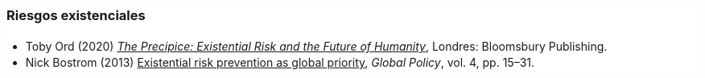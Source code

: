 ### Riesgos existenciales

- Toby Ord (2020) [*The Precipice: Existential Risk and the Future of Humanity*](https://worldcat.org/search?q=1-5266-0021-8), Londres: Bloomsbury Publishing.
- Nick Bostrom (2013) [Existential risk prevention as global priority](https://doi.org/10.1111/1758-5899.12002), *Global Policy*, vol. 4, pp. 15–31.

[^1]: Consejos de Bentham a una joven en 1830. Jeremy Bentham (1983) [*Deontology: Together with a Table of the Springs of Action and the Article on Utilitarianism*](https://worldcat.org/search?q=978-0-19-822609-3), edición de Amnon Goldworth, Oxford: Clarendon Press, p. xix.
[^2]:
    Se estima que 734 millones de personas vivían en la pobreza extrema en 2015, lo que significa que ganaban menos de 1,90 dólares al día (a precios de 2011). Así, unos ingresos anuales de 35.000 dólares corresponden a 50 veces los ingresos anuales de una persona que vive justo por debajo del umbral de la pobreza extrema.

    The World Bank, *Poverty & Inequality Indicators**. [Agregación regional que usa la paridad del poder adquisitivo (PPA) del 2011 y una línea de pobreza de $1.9/día](https://pip.worldbank.org/poverty-calculator).

[^3]: Cf. Moritz A. Drupp *et al.* (2018) [Discounting disentangled](https://doi.org/10.1257/pol.20160240), *American Economic Journal: Economic Policy*, vol. 10, pp. 109–134.
[^4]: GiveWell (2010) [Your donation can change someone’s life](https://www.givewell.org/giving101/Changing-Someones-Life), *GiveWell*.
[^5]: GiveWell (2013) [Mass distribution of long-lasting insecticide-treated nets (LLINs)](https://www.givewell.org/international/technical/programs/insecticide-treated-nets), *GiveWell*, noviembre (última actualización: julio de 2021).
[^6]:
    En 2013, Peter Singer dio una [charla TED sobre altruismo eficaz](https://www.ted.com/talks/peter_singer_the_why_and_how_of_effective_altruism?language=es).

    Para una introducción más detallada y reciente sobre el altruismo eficaz, véase William MacAskill (2017) [Effective altruism: Introduction](https://doi.org/10.7710/1526-0569.1580), *Essays in Philosophy*, vol. 18, p. 1580.
[^7]: Para una discusión filosófica detallada del altruismo eficaz, véanse los 16 artículos incluidos en Hilary Greaves & Theron Pummer (eds.) (2019) [*Effective Altruism: Philosophical Issues*](https://doi.org/10.1093/oso/9780198841364.001.0001), Oxford: Oxford University Press.
[^8]:
    "Es cierto que el altruismo eficaz tiene algunas similitudes con el utilitarismo: es maximizador, se centra principalmente en mejorar el bienestar, muchos miembros de la comunidad hacen sacrificios significativos con el fin de tener un mayor impacto, y muchos miembros de la comunidad se definen como utilitaristas."

    William MacAskill (2019) [The definition of effective altruism](https://doi.org/10.1093/oso/9780198841364.003.0001), en Hilary Greaves & Theron Pummer (eds.), *Effective Altruism: Philosophical Issues*, Oxford: Oxford University Press, pp. 10–28.

[^9]: Véase William MacAskill (2019) [The definition of effective altruism](https://doi.org/10.1093/oso/9780198841364.003.0001), en Hilary Greaves & Theron Pummer (eds.), *Effective Altruism: Philosophical Issues*, Oxford: Oxford University Press, pp. 10–28.
[^10]:
    El altruismo eficaz "es compatible con el igualitarismo, con el prioritarismo y, dado que no afirma que el bienestar sea lo único valioso, con puntos de vista que asignan valor a bienes no bienestaristas."

    William MacAskill (2019) [The definition of effective altruism](https://doi.org/10.1093/oso/9780198841364.003.0001), en Hilary Greaves & Theron Pummer (eds.), *Effective Altruism: Philosophical Issues*, Oxford: Oxford University Press, pp. 10–28.

[^11]: Derek Parfit (2017) [*On What Matters: Volume 3*](https://worldcat.org/search?q=9780198778608), Oxford: Oxford University Press, pp. 436-437.
[^12]: Por ejemplo, el libro de Peter Singer [*The Life You Can Save*](https://worldcat.org/search?q=978-1-7336727-0-2) (la edición actualizada del décimo aniversario se puede descargar gratuitamente) defiende la importancia ética de mejorar la salud global y el desarrollo internacional.
[^13]: Max Roser, Hannah Ritchie & Bernadeta Dadonaite (2013) [Child and infant mortality](https://ourworldindata.org/child-mortality), , 10 de mayo (última actualización: noviembre de 2019).
[^14]: Max Roser, Hannah Ritchie & Bernadeta Dadonaite (2013) [Child and infant mortality](https://ourworldindata.org/child-mortality), , 10 de mayo (última actualización: noviembre de 2019).
[^15]: GiveWell (2010) [Your dollar goes further overseas](https://www.givewell.org/giving101/Your-dollar-goes-further-overseas), *GiveWell*.
[^16]: GiveWell (2023) [Our top charities](https://www.givewell.org/charities/top-charities), *GiveWell*, julio.
[^17]: Jeremy Bentham (2017) [*An Introduction to the Principles of Morals and Legislation*](https://www.earlymoderntexts.com/assets/pdfs/bentham1780.pdf), edición de Jonathan Bennett, Early Modern Texts, pp. 143-144.
[^18]: Como se explica en el capítulo [Utilitarismo y ética práctica](./utilitarismo-y-etica-practica.md#especismo), dar la misma consideración moral a todos los animales no implica necesariamente que debamos tratarlos a todos por igual.
[^19]: Bas Sanders (2018) [Global animal slaughter statistics and charts](https://faunalytics.org/global-animal-slaughter-statistics-and-charts/), *Faunalytics*, 10 de octubre.
[^20]: Kelly Anthis & Jacy Reese Anthis (2019) [Global farmed & factory farmed animals estimates](https://sentienceinstitute.org/global-animal-farming-estimates), *Sentience Institute*.
[^21]: Saulius Šimčikas (2019) [Corporate campaigns affect 9 to 120 years of chicken life per dollar spent](https://forum.effectivealtruism.org/posts/L5EZjjXKdNgcm253H/corporate-campaigns-affect-9-to-120-years-of-chicken-life), *Effective Altruism Forum*, 8 de julio.

[^22]: Cf. Animal Charity Evaluators (2016) [Why farmed animals?](https://animalcharityevaluators.org/donation-advice/why-farmed-animals/), *Animal Charity Evaluators*, noviembre.
[^24]: Para un debate sobre el largoplacismo y sus supuestos subyacentes, véase Hilary Greaves & William MacAskill (2021) [The case for strong longtermism](https://globalprioritiesinstitute.org/hilary-greaves-william-macaskill-the-case-for-strong-longtermism-2/), GPI Working Paper No. 5-2021, Global Priorities Institute, Universidad de Oxford.
[^26]: Cf. Nick Bostrom (2003) [Astronomical waste: The opportunity cost of delayed technological development](https://doi.org/10.1017/S0953820800004076), *Utilitas*, vol. 15, pp. 308–314.
[^27]: Cf. Nick Beckstead (2013) [*On the Overwhelming Importance of Shaping the Far Future*](https://doi.org/10.7282/T35M649T), tesis doctoral, Universidad Rutgers, sec. 3: The case for shaping the far future.
[^28]: Max Roser (2019) [The short history of global living conditions and why it matters that we know it](https://ourworldindata.org/a-history-of-global-living-conditions), *Our World in Data*.
[^29]: Cf. Nick Bostrom (2013) [Existential risk prevention as global priority](https://doi.org/10.1111/1758-5899.12002), *Global Policy*, vol. 4, pp. 15–31.
[^30]: Cf. William MacAskill (2015) [*Doing Good Better: How Effective Altruism Can Help You Make a Difference*](https://worldcat.org/search?q=978-1-59240-966-2), Nueva York: Random House, chap. 1.
[^31]: Téngase en cuenta que el profesor William MacAskill, coautor de este sitio web, es cofundador de Giving What We Can.
[^32]: Lucius Caviola *et al.* (2020) [Donors vastly underestimate differences in charities’ effectiveness](https://doi.org/10.1017/S1930297500007452), *Judgment and Decision Making*, vol. 15, pp. 509–516.
[^34]: GiveWell (2010) [Your dollar goes further overseas](https://www.givewell.org/giving101/Your-dollar-goes-further-overseas), *GiveWell*.
[^35]: Betsey Stevenson & Justin Wolfers (2013) [Subjective well-being and income: is there any evidence of satiation?](https://doi.org/10.3386/w18992), CESifo documento de trabajo n.º 4222, w18992, National Bureau of Economic Research.
[^36]: Elizabeth W. Dunn, Daniel T. Gilbert & Timothy D. Wilson (2011) [If money doesn’t make you happy, then you probably aren’t spending it right](https://doi.org/10.1016/j.jcps.2011.02.002), *Journal of Consumer Psychology*, vol. 21, pp. 115–125.
[^37]: Para más detalles, véase William MacAskill, Andreas Mogensen & Toby Ord (2018) [Giving isn’t demanding](https://doi.org/10.1093/oso/9780190648879.003.0007), en Paul Woodruff (ed.), *The Ethics of Giving: Philosophers’ Perspectives on Philanthropy*, Nueva York: Oxford University Press, pp. 178–203.
[^38]: Téngase en cuenta que el profesor William MacAskill, coautor de este sitio web, es cofundador de 80.000 Horas.
[^39]: Cf. Benjamin Todd (2014) [We reviewed over 60 studies about what makes for a dream job. Here’s what we found](https://80000hours.org/career-guide/job-satisfaction/), *80,000 Hours*, 2 de agosto.
[^40]: Tenga en cuenta que el profesor William MacAskill, coautor de este sitio web, es el autor de varios de los recursos enumerados sobre altruismo eficaz. Además, es cofundador tanto de 80.000 Horas como de Giving What We Can.